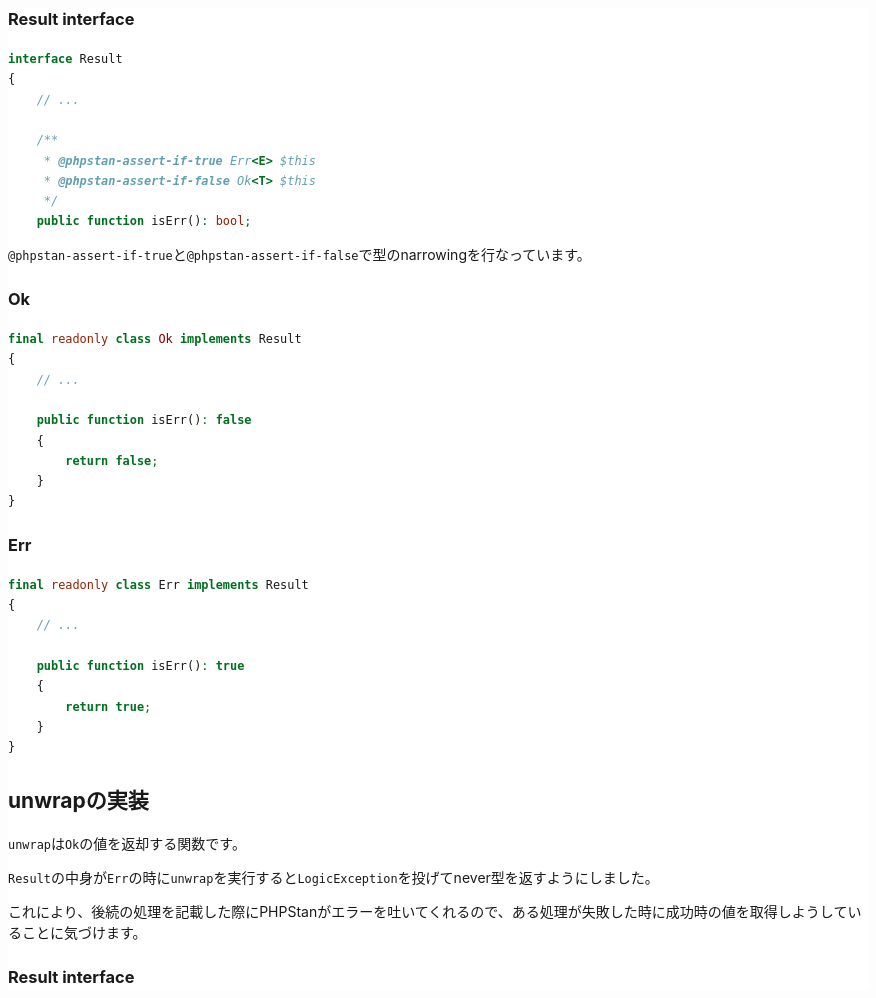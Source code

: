 ### Result interface

```php
interface Result
{
    // ...
    
    /**
     * @phpstan-assert-if-true Err<E> $this
     * @phpstan-assert-if-false Ok<T> $this
     */
    public function isErr(): bool;
```

`@phpstan-assert-if-true`と`@phpstan-assert-if-false`で型のnarrowingを行なっています。

### Ok

```php
final readonly class Ok implements Result
{
    // ...

    public function isErr(): false
    {
        return false;
    }
}
```

### Err

```php
final readonly class Err implements Result
{
    // ...

    public function isErr(): true
    {
        return true;
    }
}
```

## unwrapの実装

`unwrap`は`Ok`の値を返却する関数です。

`Result`の中身が`Err`の時に`unwrap`を実行すると`LogicException`を投げてnever型を返すようにしました。

これにより、後続の処理を記載した際にPHPStanがエラーを吐いてくれるので、ある処理が失敗した時に成功時の値を取得しようしていることに気づけます。

### Result interface
